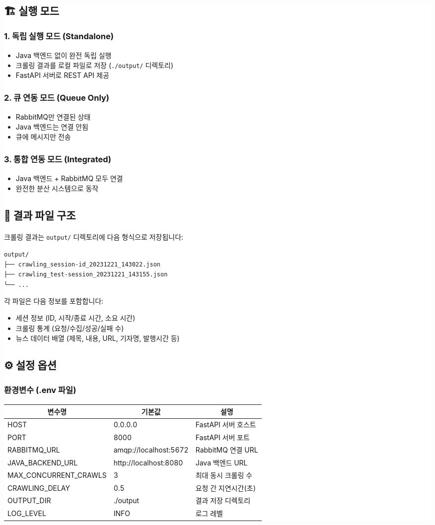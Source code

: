 ## 🏗️ 실행 모드

### 1. 독립 실행 모드 (Standalone)
- Java 백엔드 없이 완전 독립 실행
- 크롤링 결과를 로컬 파일로 저장 (`./output/` 디렉토리)
- FastAPI 서버로 REST API 제공

### 2. 큐 연동 모드 (Queue Only)  
- RabbitMQ만 연결된 상태
- Java 백엔드는 연결 안됨
- 큐에 메시지만 전송

### 3. 통합 연동 모드 (Integrated)
- Java 백엔드 + RabbitMQ 모두 연결
- 완전한 분산 시스템으로 동작

## 📁 결과 파일 구조

크롤링 결과는 `output/` 디렉토리에 다음 형식으로 저장됩니다:

```
output/
├── crawling_session-id_20231221_143022.json
├── crawling_test-session_20231221_143155.json
└── ...
```

각 파일은 다음 정보를 포함합니다:
- 세션 정보 (ID, 시작/종료 시간, 소요 시간)
- 크롤링 통계 (요청/수집/성공/실패 수)
- 뉴스 데이터 배열 (제목, 내용, URL, 기자명, 발행시간 등)

## ⚙️ 설정 옵션

### 환경변수 (.env 파일)

| 변수명 | 기본값 | 설명 |
|--------|--------|------|
| HOST | 0.0.0.0 | FastAPI 서버 호스트 |
| PORT | 8000 | FastAPI 서버 포트 |
| RABBITMQ_URL | amqp://localhost:5672 | RabbitMQ 연결 URL |
| JAVA_BACKEND_URL | http://localhost:8080 | Java 백엔드 URL |
| MAX_CONCURRENT_CRAWLS | 3 | 최대 동시 크롤링 수 |
| CRAWLING_DELAY | 0.5 | 요청 간 지연시간(초) |
| OUTPUT_DIR | ./output | 결과 저장 디렉토리 |
| LOG_LEVEL | INFO | 로그 레벨 |
